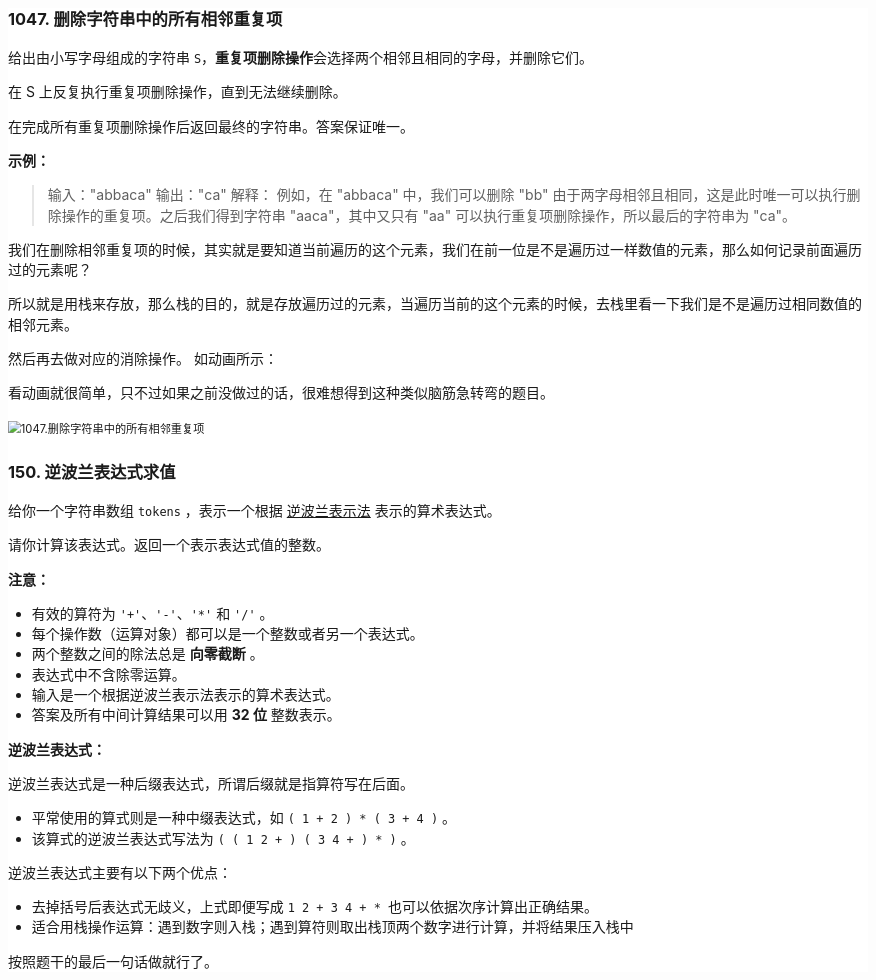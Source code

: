 ```java
```

### 1047. 删除字符串中的所有相邻重复项

给出由小写字母组成的字符串 `S`，**重复项删除操作**会选择两个相邻且相同的字母，并删除它们。

在 S 上反复执行重复项删除操作，直到无法继续删除。

在完成所有重复项删除操作后返回最终的字符串。答案保证唯一。

**示例：**

> 输入："abbaca"
> 输出："ca"
> 解释：
> 例如，在 "abbaca" 中，我们可以删除 "bb" 由于两字母相邻且相同，这是此时唯一可以执行删除操作的重复项。之后我们得到字符串 "aaca"，其中又只有 "aa" 可以执行重复项删除操作，所以最后的字符串为 "ca"。

 

我们在删除相邻重复项的时候，其实就是要知道当前遍历的这个元素，我们在前一位是不是遍历过一样数值的元素，那么如何记录前面遍历过的元素呢？

所以就是用栈来存放，那么栈的目的，就是存放遍历过的元素，当遍历当前的这个元素的时候，去栈里看一下我们是不是遍历过相同数值的相邻元素。

然后再去做对应的消除操作。 如动画所示：

看动画就很简单，只不过如果之前没做过的话，很难想得到这种类似脑筋急转弯的题目。

<img src="https://code-thinking.cdn.bcebos.com/gifs/1047.%E5%88%A0%E9%99%A4%E5%AD%97%E7%AC%A6%E4%B8%B2%E4%B8%AD%E7%9A%84%E6%89%80%E6%9C%89%E7%9B%B8%E9%82%BB%E9%87%8D%E5%A4%8D%E9%A1%B9.gif" alt="1047.删除字符串中的所有相邻重复项" style="zoom:80%;" />

### 150. 逆波兰表达式求值

给你一个字符串数组 `tokens` ，表示一个根据 [逆波兰表示法](https://baike.baidu.com/item/逆波兰式/128437) 表示的算术表达式。

请你计算该表达式。返回一个表示表达式值的整数。

**注意：**

- 有效的算符为 `'+'`、`'-'`、`'*'` 和 `'/'` 。
- 每个操作数（运算对象）都可以是一个整数或者另一个表达式。
- 两个整数之间的除法总是 **向零截断** 。
- 表达式中不含除零运算。
- 输入是一个根据逆波兰表示法表示的算术表达式。
- 答案及所有中间计算结果可以用 **32 位** 整数表示。

**逆波兰表达式：**

逆波兰表达式是一种后缀表达式，所谓后缀就是指算符写在后面。

- 平常使用的算式则是一种中缀表达式，如 `( 1 + 2 ) * ( 3 + 4 )` 。
- 该算式的逆波兰表达式写法为 `( ( 1 2 + ) ( 3 4 + ) * )` 。

逆波兰表达式主要有以下两个优点：

- 去掉括号后表达式无歧义，上式即便写成 `1 2 + 3 4 + * `也可以依据次序计算出正确结果。
- 适合用栈操作运算：遇到数字则入栈；遇到算符则取出栈顶两个数字进行计算，并将结果压入栈中



按照题干的最后一句话做就行了。
